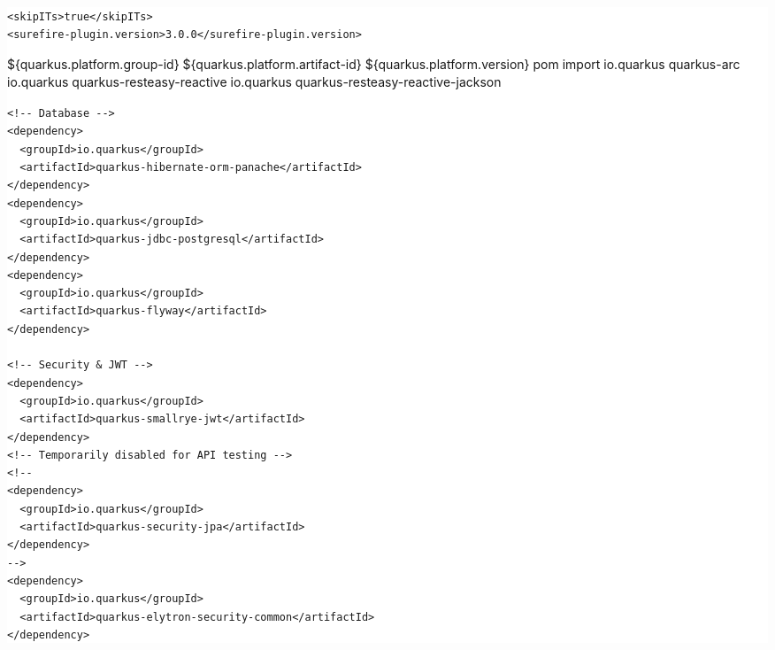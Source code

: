     <skipITs>true</skipITs>
    <surefire-plugin.version>3.0.0</surefire-plugin.version>
  </properties>
  <dependencyManagement>
    <dependencies>
      <dependency>
        <groupId>${quarkus.platform.group-id}</groupId>
        <artifactId>${quarkus.platform.artifact-id}</artifactId>
        <version>${quarkus.platform.version}</version>
        <type>pom</type>
        <scope>import</scope>
      </dependency>
    </dependencies>
  </dependencyManagement>
  <dependencies>
    <!-- Quarkus Core -->
    <dependency>
      <groupId>io.quarkus</groupId>
      <artifactId>quarkus-arc</artifactId>
    </dependency>
    <dependency>
      <groupId>io.quarkus</groupId>
      <artifactId>quarkus-resteasy-reactive</artifactId>
    </dependency>
    <dependency>
      <groupId>io.quarkus</groupId>
      <artifactId>quarkus-resteasy-reactive-jackson</artifactId>
    </dependency>
    
    <!-- Database -->
    <dependency>
      <groupId>io.quarkus</groupId>
      <artifactId>quarkus-hibernate-orm-panache</artifactId>
    </dependency>
    <dependency>
      <groupId>io.quarkus</groupId>
      <artifactId>quarkus-jdbc-postgresql</artifactId>
    </dependency>
    <dependency>
      <groupId>io.quarkus</groupId>
      <artifactId>quarkus-flyway</artifactId>
    </dependency>
    
    <!-- Security & JWT -->
    <dependency>
      <groupId>io.quarkus</groupId>
      <artifactId>quarkus-smallrye-jwt</artifactId>
    </dependency>
    <!-- Temporarily disabled for API testing -->
    <!--
    <dependency>
      <groupId>io.quarkus</groupId>
      <artifactId>quarkus-security-jpa</artifactId>
    </dependency>
    -->
    <dependency>
      <groupId>io.quarkus</groupId>
      <artifactId>quarkus-elytron-security-common</artifactId>
    </dependency>
    